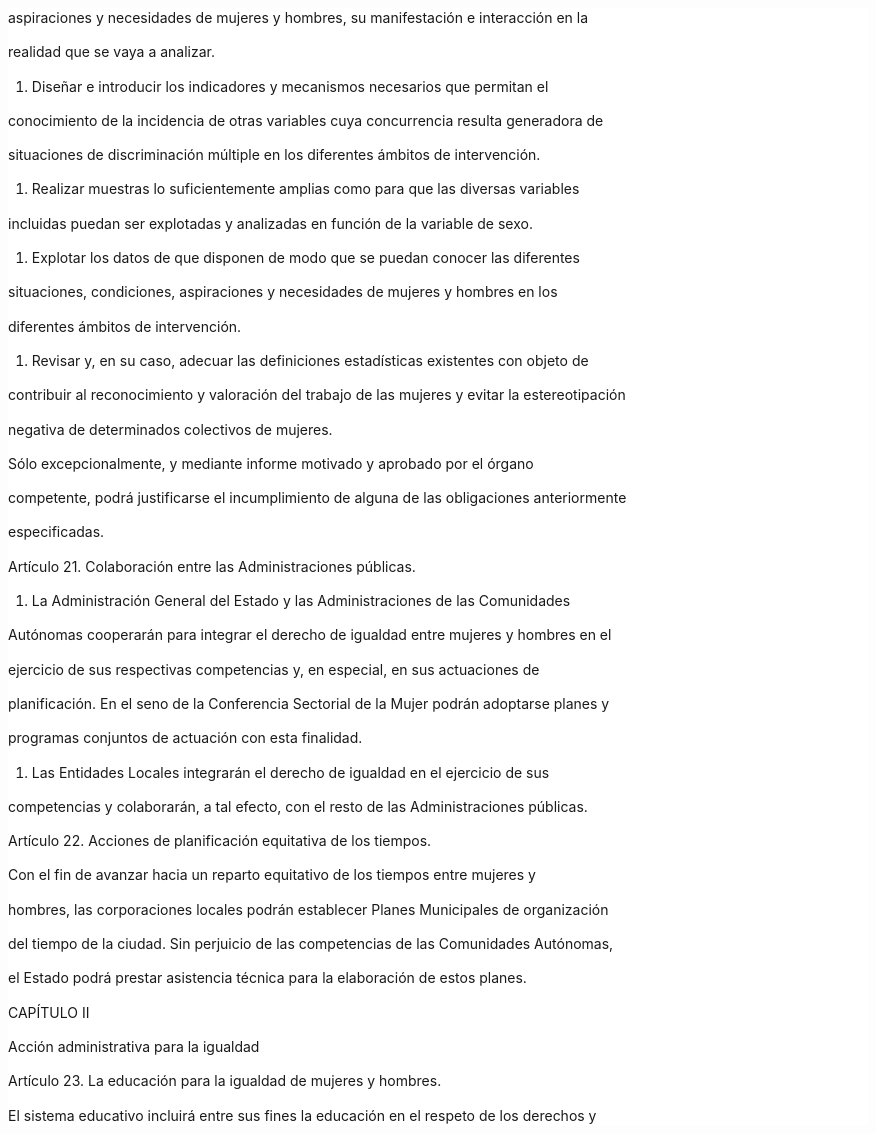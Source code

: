 aspiraciones y necesidades de mujeres y hombres, su manifestación e interacción en la

realidad que se vaya a analizar.

1) Diseñar e introducir los indicadores y mecanismos necesarios que permitan el

conocimiento de la incidencia de otras variables cuya concurrencia resulta generadora de

situaciones de discriminación múltiple en los diferentes ámbitos de intervención.

1) Realizar muestras lo suficientemente amplias como para que las diversas variables

incluidas puedan ser explotadas y analizadas en función de la variable de sexo.

1) Explotar los datos de que disponen de modo que se puedan conocer las diferentes

situaciones, condiciones, aspiraciones y necesidades de mujeres y hombres en los

diferentes ámbitos de intervención.

1) Revisar y, en su caso, adecuar las definiciones estadísticas existentes con objeto de

contribuir al reconocimiento y valoración del trabajo de las mujeres y evitar la estereotipación

negativa de determinados colectivos de mujeres.

Sólo excepcionalmente, y mediante informe motivado y aprobado por el órgano

competente, podrá justificarse el incumplimiento de alguna de las obligaciones anteriormente

especificadas.

Artículo 21. Colaboración entre las Administraciones públicas.

1. La Administración General del Estado y las Administraciones de las Comunidades

Autónomas cooperarán para integrar el derecho de igualdad entre mujeres y hombres en el


ejercicio de sus respectivas competencias y, en especial, en sus actuaciones de

planificación. En el seno de la Conferencia Sectorial de la Mujer podrán adoptarse planes y

programas conjuntos de actuación con esta finalidad.

1. Las Entidades Locales integrarán el derecho de igualdad en el ejercicio de sus

competencias y colaborarán, a tal efecto, con el resto de las Administraciones públicas.

Artículo 22. Acciones de planificación equitativa de los tiempos.

Con el fin de avanzar hacia un reparto equitativo de los tiempos entre mujeres y

hombres, las corporaciones locales podrán establecer Planes Municipales de organización

del tiempo de la ciudad. Sin perjuicio de las competencias de las Comunidades Autónomas,

el Estado podrá prestar asistencia técnica para la elaboración de estos planes.

CAPÍTULO II

Acción administrativa para la igualdad

Artículo 23. La educación para la igualdad de mujeres y hombres.

El sistema educativo incluirá entre sus fines la educación en el respeto de los derechos y
